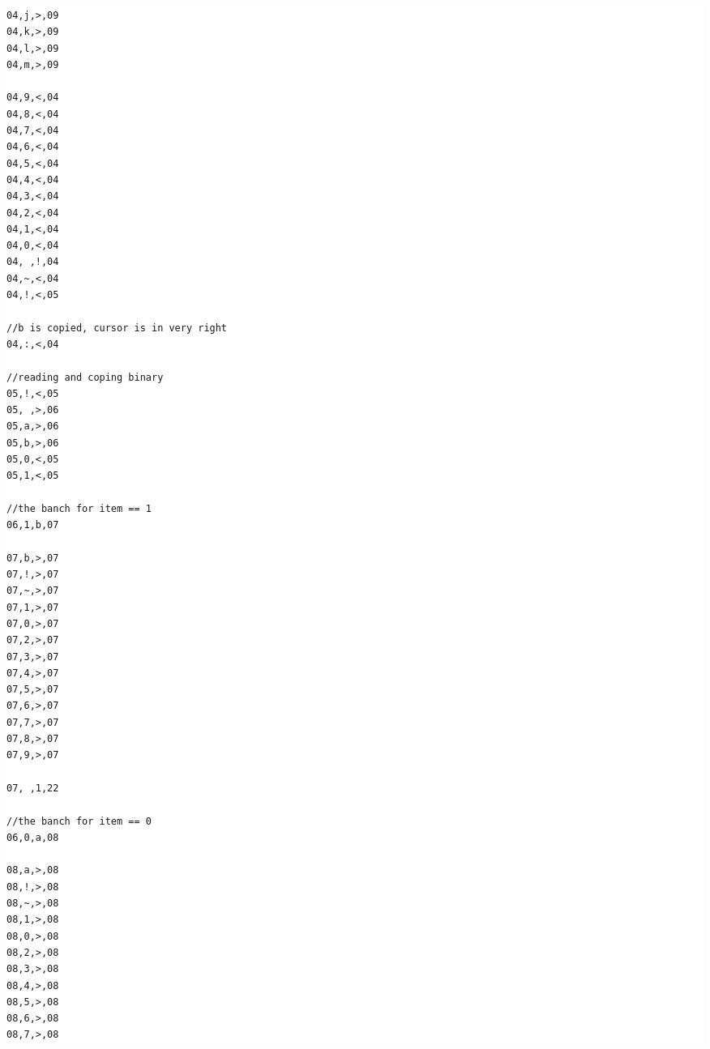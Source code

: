 ```
04,j,>,09
04,k,>,09
04,l,>,09
04,m,>,09

04,9,<,04
04,8,<,04
04,7,<,04
04,6,<,04
04,5,<,04
04,4,<,04
04,3,<,04
04,2,<,04
04,1,<,04
04,0,<,04
04, ,!,04
04,~,<,04
04,!,<,05

//b is copied, cursor is in very right
04,:,<,04

//reading and coping binary
05,!,<,05
05, ,>,06
05,a,>,06
05,b,>,06
05,0,<,05
05,1,<,05

//the banch for item == 1
06,1,b,07

07,b,>,07
07,!,>,07
07,~,>,07
07,1,>,07
07,0,>,07
07,2,>,07
07,3,>,07
07,4,>,07
07,5,>,07
07,6,>,07
07,7,>,07
07,8,>,07
07,9,>,07

07, ,1,22

//the banch for item == 0
06,0,a,08

08,a,>,08
08,!,>,08
08,~,>,08
08,1,>,08
08,0,>,08
08,2,>,08
08,3,>,08
08,4,>,08
08,5,>,08
08,6,>,08
08,7,>,08
```